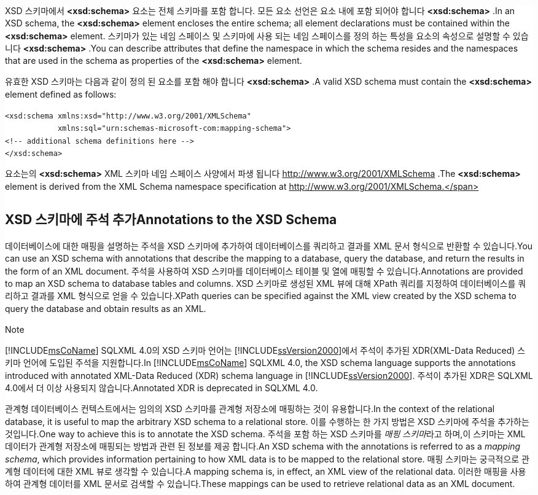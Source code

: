  <span data-ttu-id="6556e-108">XSD 스키마에서 **\<xsd:schema>** 요소는 전체 스키마를 포함 합니다. 모든 요소 선언은 요소 내에 포함 되어야 합니다 **\<xsd:schema>** .</span><span class="sxs-lookup"><span data-stu-id="6556e-108">In an XSD schema, the **\<xsd:schema>** element encloses the entire schema; all element declarations must be contained within the **\<xsd:schema>** element.</span></span> <span data-ttu-id="6556e-109">스키마가 있는 네임 스페이스 및 스키마에 사용 되는 네임 스페이스를 정의 하는 특성을 요소의 속성으로 설명할 수 있습니다 **\<xsd:schema>** .</span><span class="sxs-lookup"><span data-stu-id="6556e-109">You can describe attributes that define the namespace in which the schema resides and the namespaces that are used in the schema as properties of the **\<xsd:schema>** element.</span></span>  
  
 <span data-ttu-id="6556e-110">유효한 XSD 스키마는 다음과 같이 정의 된 요소를 포함 해야 합니다 **\<xsd:schema>** .</span><span class="sxs-lookup"><span data-stu-id="6556e-110">A valid XSD schema must contain the **\<xsd:schema>** element defined as follows:</span></span>  
  
```  
<xsd:schema xmlns:xsd="http://www.w3.org/2001/XMLSchema"   
            xmlns:sql="urn:schemas-microsoft-com:mapping-schema">  
<!-- additional schema definitions here -->  
</xsd:schema>  
```  
  
 <span data-ttu-id="6556e-111">요소는의 **\<xsd:schema>** XML 스키마 네임 스페이스 사양에서 파생 됩니다 http://www.w3.org/2001/XMLSchema .</span><span class="sxs-lookup"><span data-stu-id="6556e-111">The **\<xsd:schema>** element is derived from the XML Schema namespace specification at http://www.w3.org/2001/XMLSchema.</span></span>  
  
## <a name="annotations-to-the-xsd-schema"></a><span data-ttu-id="6556e-112">XSD 스키마에 주석 추가</span><span class="sxs-lookup"><span data-stu-id="6556e-112">Annotations to the XSD Schema</span></span>  
 <span data-ttu-id="6556e-113">데이터베이스에 대한 매핑을 설명하는 주석을 XSD 스키마에 추가하여 데이터베이스를 쿼리하고 결과를 XML 문서 형식으로 반환할 수 있습니다.</span><span class="sxs-lookup"><span data-stu-id="6556e-113">You can use an XSD schema with annotations that describe the mapping to a database, query the database, and return the results in the form of an XML document.</span></span> <span data-ttu-id="6556e-114">주석을 사용하여 XSD 스키마를 데이터베이스 테이블 및 열에 매핑할 수 있습니다.</span><span class="sxs-lookup"><span data-stu-id="6556e-114">Annotations are provided to map an XSD schema to database tables and columns.</span></span> <span data-ttu-id="6556e-115">XSD 스키마로 생성된 XML 뷰에 대해 XPath 쿼리를 지정하여 데이터베이스를 쿼리하고 결과를 XML 형식으로 얻을 수 있습니다.</span><span class="sxs-lookup"><span data-stu-id="6556e-115">XPath queries can be specified against the XML view created by the XSD schema to query the database and obtain results as an XML.</span></span>  
  
> [!NOTE]  
>  <span data-ttu-id="6556e-116">[!INCLUDE[msCoName](../../../includes/msconame-md.md)] SQLXML 4.0의 XSD 스키마 언어는 [!INCLUDE[ssVersion2000](../../../includes/ssversion2000-md.md)]에서 주석이 추가된 XDR(XML-Data Reduced) 스키마 언어에 도입된 주석을 지원합니다.</span><span class="sxs-lookup"><span data-stu-id="6556e-116">In [!INCLUDE[msCoName](../../../includes/msconame-md.md)] SQLXML 4.0, the XSD schema language supports the annotations introduced with annotated XML-Data Reduced (XDR) schema language in [!INCLUDE[ssVersion2000](../../../includes/ssversion2000-md.md)].</span></span> <span data-ttu-id="6556e-117">주석이 추가된 XDR은 SQLXML 4.0에서 더 이상 사용되지 않습니다.</span><span class="sxs-lookup"><span data-stu-id="6556e-117">Annotated XDR is deprecated in SQLXML 4.0.</span></span>  
  
 <span data-ttu-id="6556e-118">관계형 데이터베이스 컨텍스트에서는 임의의 XSD 스키마를 관계형 저장소에 매핑하는 것이 유용합니다.</span><span class="sxs-lookup"><span data-stu-id="6556e-118">In the context of the relational database, it is useful to map the arbitrary XSD schema to a relational store.</span></span> <span data-ttu-id="6556e-119">이를 수행하는 한 가지 방법은 XSD 스키마에 주석을 추가하는 것입니다.</span><span class="sxs-lookup"><span data-stu-id="6556e-119">One way to achieve this is to annotate the XSD schema.</span></span> <span data-ttu-id="6556e-120">주석을 포함 하는 XSD 스키마를 *매핑 스키마*라고 하며,이 스키마는 XML 데이터가 관계형 저장소에 매핑되는 방법과 관련 된 정보를 제공 합니다.</span><span class="sxs-lookup"><span data-stu-id="6556e-120">An XSD schema with the annotations is referred to as a *mapping schema*, which provides information pertaining to how XML data is to be mapped to the relational store.</span></span> <span data-ttu-id="6556e-121">매핑 스키마는 궁극적으로 관계형 데이터에 대한 XML 뷰로 생각할 수 있습니다.</span><span class="sxs-lookup"><span data-stu-id="6556e-121">A mapping schema is, in effect, an XML view of the relational data.</span></span> <span data-ttu-id="6556e-122">이러한 매핑을 사용하여 관계형 데이터를 XML 문서로 검색할 수 있습니다.</span><span class="sxs-lookup"><span data-stu-id="6556e-122">These mappings can be used to retrieve relational data as an XML document.</span></span>  
  